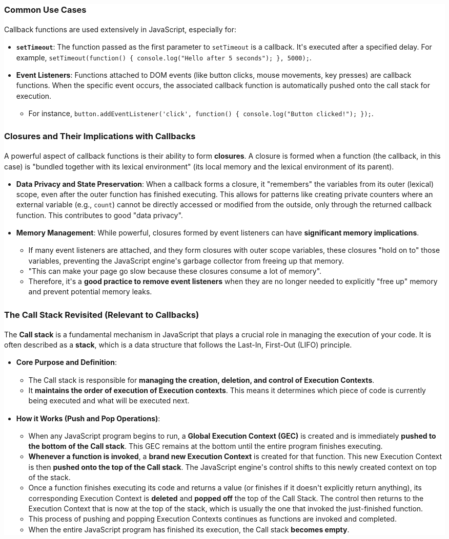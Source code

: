 ### Common Use Cases

Callback functions are used extensively in JavaScript, especially for:

- **`setTimeout`**: The function passed as the first parameter to `setTimeout` is a callback. It's executed after a specified delay. For example, `setTimeout(function() { console.log("Hello after 5 seconds"); }, 5000);`.
- **Event Listeners**: Functions attached to DOM events (like button clicks, mouse movements, key presses) are callback functions. When the specific event occurs, the associated callback function is automatically pushed onto the call stack for execution.

  - For instance, `button.addEventListener('click', function() { console.log("Button clicked!"); });`.

### Closures and Their Implications with Callbacks

A powerful aspect of callback functions is their ability to form **closures**. A closure is formed when a function (the callback, in this case) is "bundled together with its lexical environment" (its local memory and the lexical environment of its parent).

- **Data Privacy and State Preservation**: When a callback forms a closure, it "remembers" the variables from its outer (lexical) scope, even after the outer function has finished executing. This allows for patterns like creating private counters where an external variable (e.g., `count`) cannot be directly accessed or modified from the outside, only through the returned callback function. This contributes to good "data privacy".
- **Memory Management**: While powerful, closures formed by event listeners can have **significant memory implications**.

  - If many event listeners are attached, and they form closures with outer scope variables, these closures "hold on to" those variables, preventing the JavaScript engine's garbage collector from freeing up that memory.
  - "This can make your page go slow because these closures consume a lot of memory".
  - Therefore, it's a **good practice to remove event listeners** when they are no longer needed to explicitly "free up" memory and prevent potential memory leaks.

### The Call Stack Revisited (Relevant to Callbacks)

The **Call stack** is a fundamental mechanism in JavaScript that plays a crucial role in managing the execution of your code. It is often described as a **stack**, which is a data structure that follows the Last-In, First-Out (LIFO) principle.

- **Core Purpose and Definition**:

  - The Call stack is responsible for **managing the creation, deletion, and control of Execution Contexts**.
  - It **maintains the order of execution of Execution contexts**. This means it determines which piece of code is currently being executed and what will be executed next.

- **How it Works (Push and Pop Operations)**:

  - When any JavaScript program begins to run, a **Global Execution Context (GEC)** is created and is immediately **pushed to the bottom of the Call stack**. This GEC remains at the bottom until the entire program finishes executing.
  - **Whenever a function is invoked**, a **brand new Execution Context** is created for that function. This new Execution Context is then **pushed onto the top of the Call stack**. The JavaScript engine's control shifts to this newly created context on top of the stack.
  - Once a function finishes executing its code and returns a value (or finishes if it doesn't explicitly return anything), its corresponding Execution Context is **deleted** and **popped off** the top of the Call Stack. The control then returns to the Execution Context that is now at the top of the stack, which is usually the one that invoked the just-finished function.
  - This process of pushing and popping Execution Contexts continues as functions are invoked and completed.
  - When the entire JavaScript program has finished its execution, the Call stack **becomes empty**.
